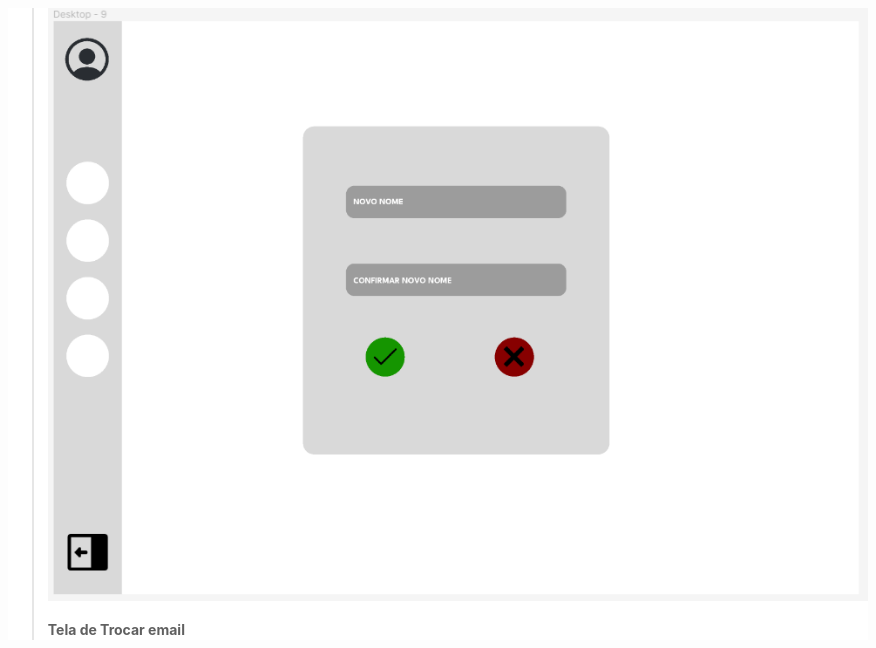 > ![image](https://github.com/EricMagalhaes1/Trabalho-Interdisciplinar-/blob/main/documentacao/relatorio/imagens/Desktop_9.png)
>
> **Tela de Trocar email**
> 